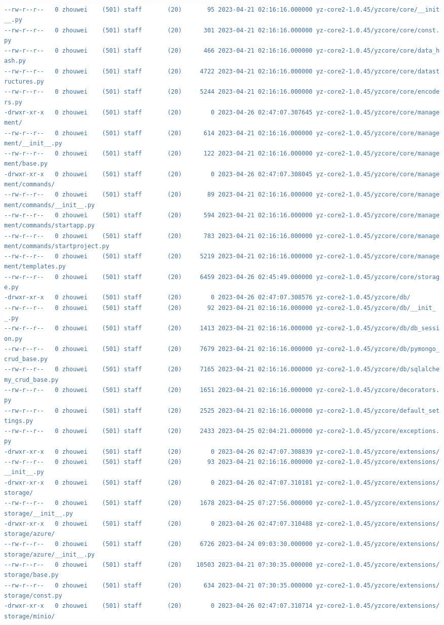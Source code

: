 ```diff
--rw-r--r--   0 zhouwei    (501) staff       (20)       95 2023-04-21 02:16:16.000000 yz-core2-1.0.45/yzcore/core/__init__.py
--rw-r--r--   0 zhouwei    (501) staff       (20)      301 2023-04-21 02:16:16.000000 yz-core2-1.0.45/yzcore/core/const.py
--rw-r--r--   0 zhouwei    (501) staff       (20)      466 2023-04-21 02:16:16.000000 yz-core2-1.0.45/yzcore/core/data_hash.py
--rw-r--r--   0 zhouwei    (501) staff       (20)     4722 2023-04-21 02:16:16.000000 yz-core2-1.0.45/yzcore/core/datastructures.py
--rw-r--r--   0 zhouwei    (501) staff       (20)     5244 2023-04-21 02:16:16.000000 yz-core2-1.0.45/yzcore/core/encoders.py
-drwxr-xr-x   0 zhouwei    (501) staff       (20)        0 2023-04-26 02:47:07.307645 yz-core2-1.0.45/yzcore/core/management/
--rw-r--r--   0 zhouwei    (501) staff       (20)      614 2023-04-21 02:16:16.000000 yz-core2-1.0.45/yzcore/core/management/__init__.py
--rw-r--r--   0 zhouwei    (501) staff       (20)      122 2023-04-21 02:16:16.000000 yz-core2-1.0.45/yzcore/core/management/base.py
-drwxr-xr-x   0 zhouwei    (501) staff       (20)        0 2023-04-26 02:47:07.308045 yz-core2-1.0.45/yzcore/core/management/commands/
--rw-r--r--   0 zhouwei    (501) staff       (20)       89 2023-04-21 02:16:16.000000 yz-core2-1.0.45/yzcore/core/management/commands/__init__.py
--rw-r--r--   0 zhouwei    (501) staff       (20)      594 2023-04-21 02:16:16.000000 yz-core2-1.0.45/yzcore/core/management/commands/startapp.py
--rw-r--r--   0 zhouwei    (501) staff       (20)      783 2023-04-21 02:16:16.000000 yz-core2-1.0.45/yzcore/core/management/commands/startproject.py
--rw-r--r--   0 zhouwei    (501) staff       (20)     5219 2023-04-21 02:16:16.000000 yz-core2-1.0.45/yzcore/core/management/templates.py
--rw-r--r--   0 zhouwei    (501) staff       (20)     6459 2023-04-26 02:45:49.000000 yz-core2-1.0.45/yzcore/core/storage.py
-drwxr-xr-x   0 zhouwei    (501) staff       (20)        0 2023-04-26 02:47:07.308576 yz-core2-1.0.45/yzcore/db/
--rw-r--r--   0 zhouwei    (501) staff       (20)       92 2023-04-21 02:16:16.000000 yz-core2-1.0.45/yzcore/db/__init__.py
--rw-r--r--   0 zhouwei    (501) staff       (20)     1413 2023-04-21 02:16:16.000000 yz-core2-1.0.45/yzcore/db/db_session.py
--rw-r--r--   0 zhouwei    (501) staff       (20)     7679 2023-04-21 02:16:16.000000 yz-core2-1.0.45/yzcore/db/pymongo_crud_base.py
--rw-r--r--   0 zhouwei    (501) staff       (20)     7165 2023-04-21 02:16:16.000000 yz-core2-1.0.45/yzcore/db/sqlalchemy_crud_base.py
--rw-r--r--   0 zhouwei    (501) staff       (20)     1651 2023-04-21 02:16:16.000000 yz-core2-1.0.45/yzcore/decorators.py
--rw-r--r--   0 zhouwei    (501) staff       (20)     2525 2023-04-21 02:16:16.000000 yz-core2-1.0.45/yzcore/default_settings.py
--rw-r--r--   0 zhouwei    (501) staff       (20)     2433 2023-04-25 02:04:21.000000 yz-core2-1.0.45/yzcore/exceptions.py
-drwxr-xr-x   0 zhouwei    (501) staff       (20)        0 2023-04-26 02:47:07.308839 yz-core2-1.0.45/yzcore/extensions/
--rw-r--r--   0 zhouwei    (501) staff       (20)       93 2023-04-21 02:16:16.000000 yz-core2-1.0.45/yzcore/extensions/__init__.py
-drwxr-xr-x   0 zhouwei    (501) staff       (20)        0 2023-04-26 02:47:07.310181 yz-core2-1.0.45/yzcore/extensions/storage/
--rw-r--r--   0 zhouwei    (501) staff       (20)     1678 2023-04-25 07:27:56.000000 yz-core2-1.0.45/yzcore/extensions/storage/__init__.py
-drwxr-xr-x   0 zhouwei    (501) staff       (20)        0 2023-04-26 02:47:07.310488 yz-core2-1.0.45/yzcore/extensions/storage/azure/
--rw-r--r--   0 zhouwei    (501) staff       (20)     6726 2023-04-24 09:03:30.000000 yz-core2-1.0.45/yzcore/extensions/storage/azure/__init__.py
--rw-r--r--   0 zhouwei    (501) staff       (20)    10503 2023-04-21 07:30:35.000000 yz-core2-1.0.45/yzcore/extensions/storage/base.py
--rw-r--r--   0 zhouwei    (501) staff       (20)      634 2023-04-21 07:30:35.000000 yz-core2-1.0.45/yzcore/extensions/storage/const.py
-drwxr-xr-x   0 zhouwei    (501) staff       (20)        0 2023-04-26 02:47:07.310714 yz-core2-1.0.45/yzcore/extensions/storage/minio/
```